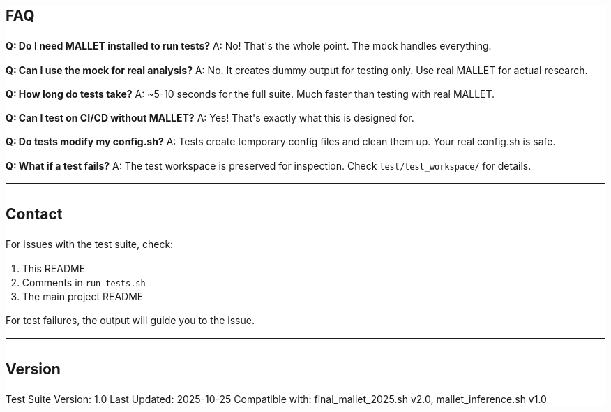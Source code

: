 
## FAQ

**Q: Do I need MALLET installed to run tests?**
A: No! That's the whole point. The mock handles everything.

**Q: Can I use the mock for real analysis?**
A: No. It creates dummy output for testing only. Use real MALLET for actual research.

**Q: How long do tests take?**
A: ~5-10 seconds for the full suite. Much faster than testing with real MALLET.

**Q: Can I test on CI/CD without MALLET?**
A: Yes! That's exactly what this is designed for.

**Q: Do tests modify my config.sh?**
A: Tests create temporary config files and clean them up. Your real config.sh is safe.

**Q: What if a test fails?**
A: The test workspace is preserved for inspection. Check `test/test_workspace/` for details.

---

## Contact

For issues with the test suite, check:
1. This README
2. Comments in `run_tests.sh`
3. The main project README

For test failures, the output will guide you to the issue.

---

## Version

Test Suite Version: 1.0
Last Updated: 2025-10-25
Compatible with: final_mallet_2025.sh v2.0, mallet_inference.sh v1.0
